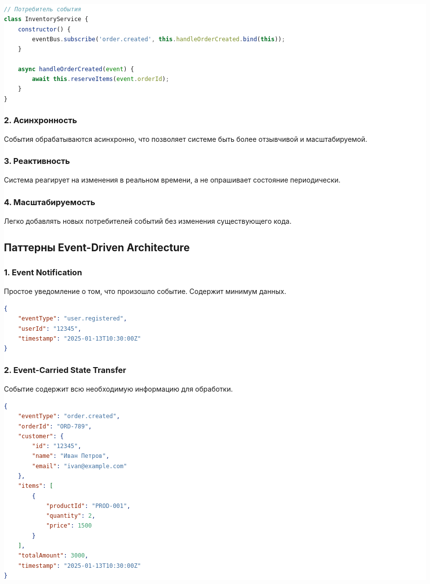```javascript
// Потребитель события
class InventoryService {
    constructor() {
        eventBus.subscribe('order.created', this.handleOrderCreated.bind(this));
    }

    async handleOrderCreated(event) {
        await this.reserveItems(event.orderId);
    }
}
```

### 2. Асинхронность

События обрабатываются асинхронно, что позволяет системе быть более отзывчивой и масштабируемой.

### 3. Реактивность

Система реагирует на изменения в реальном времени, а не опрашивает состояние периодически.

### 4. Масштабируемость

Легко добавлять новых потребителей событий без изменения существующего кода.

## Паттерны Event-Driven Architecture

### 1. Event Notification

Простое уведомление о том, что произошло событие. Содержит минимум данных.

```json
{
    "eventType": "user.registered",
    "userId": "12345",
    "timestamp": "2025-01-13T10:30:00Z"
}
```

### 2. Event-Carried State Transfer

Событие содержит всю необходимую информацию для обработки.

```json
{
    "eventType": "order.created",
    "orderId": "ORD-789",
    "customer": {
        "id": "12345",
        "name": "Иван Петров",
        "email": "ivan@example.com"
    },
    "items": [
        {
            "productId": "PROD-001",
            "quantity": 2,
            "price": 1500
        }
    ],
    "totalAmount": 3000,
    "timestamp": "2025-01-13T10:30:00Z"
}
```
